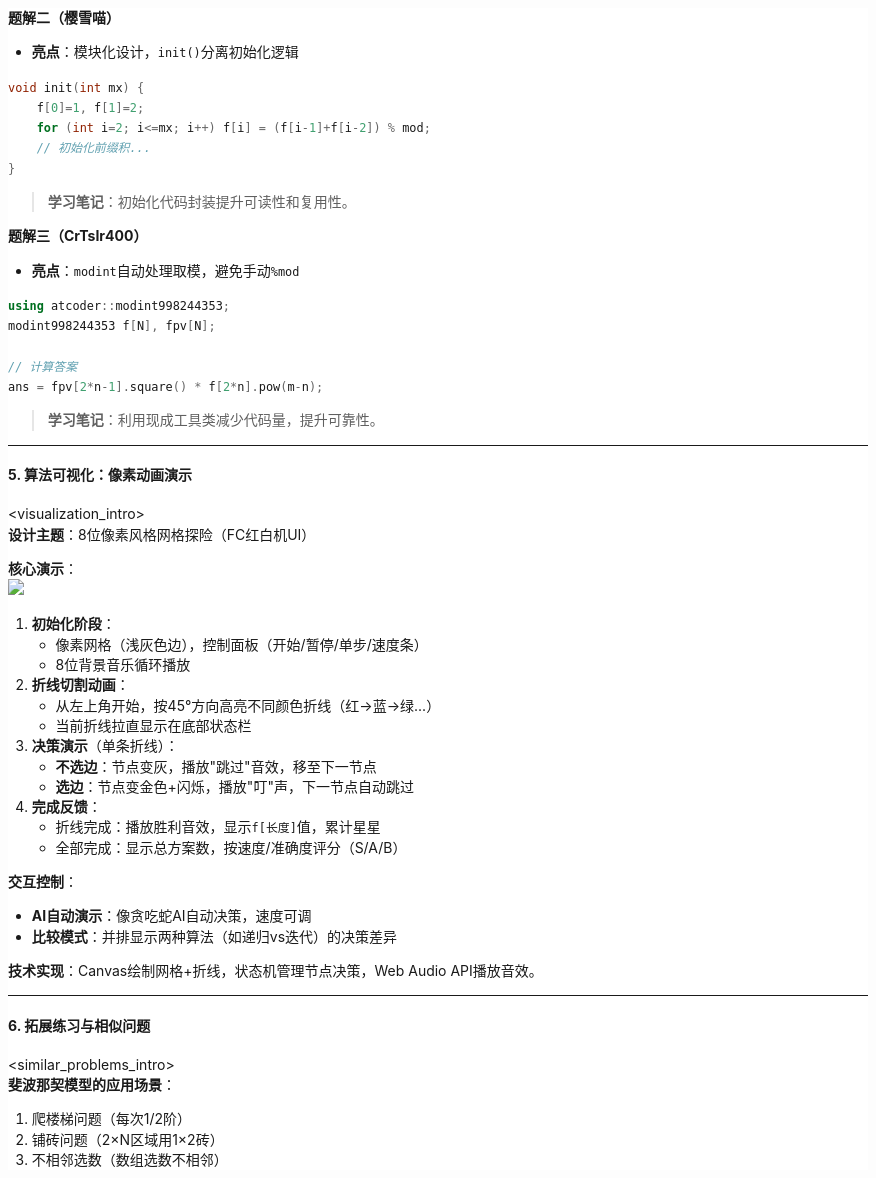 **题解二（樱雪喵）**  
* **亮点**：模块化设计，`init()`分离初始化逻辑  
```cpp
void init(int mx) {
    f[0]=1, f[1]=2;
    for (int i=2; i<=mx; i++) f[i] = (f[i-1]+f[i-2]) % mod;
    // 初始化前缀积...
}
```  
> **学习笔记**：初始化代码封装提升可读性和复用性。  

**题解三（CrTsIr400）**  
* **亮点**：`modint`自动处理取模，避免手动`%mod`  
```cpp
using atcoder::modint998244353;
modint998244353 f[N], fpv[N];

// 计算答案
ans = fpv[2*n-1].square() * f[2*n].pow(m-n);
```  
> **学习笔记**：利用现成工具类减少代码量，提升可靠性。  

---

#### 5. 算法可视化：像素动画演示  
<visualization_intro>  
**设计主题**：8位像素风格网格探险（FC红白机UI）  

**核心演示**：  
![](https://cdn.luogu.com.cn/upload/image_hosting/34zlagxx.png)  
1. **初始化阶段**：  
   - 像素网格（浅灰色边），控制面板（开始/暂停/单步/速度条）  
   - 8位背景音乐循环播放  
2. **折线切割动画**：  
   - 从左上角开始，按45°方向高亮不同颜色折线（红→蓝→绿...）  
   - 当前折线拉直显示在底部状态栏  
3. **决策演示**（单条折线）：  
   - **不选边**：节点变灰，播放"跳过"音效，移至下一节点  
   - **选边**：节点变金色+闪烁，播放"叮"声，下一节点自动跳过  
4. **完成反馈**：  
   - 折线完成：播放胜利音效，显示`f[长度]`值，累计星星  
   - 全部完成：显示总方案数，按速度/准确度评分（S/A/B）  

**交互控制**：  
- **AI自动演示**：像贪吃蛇AI自动决策，速度可调  
- **比较模式**：并排显示两种算法（如递归vs迭代）的决策差异  

**技术实现**：Canvas绘制网格+折线，状态机管理节点决策，Web Audio API播放音效。  

---

#### 6. 拓展练习与相似问题  
<similar_problems_intro>  
**斐波那契模型的应用场景**：  
1. 爬楼梯问题（每次1/2阶）  
2. 铺砖问题（2×N区域用1×2砖）  
3. 不相邻选数（数组选数不相邻）  
